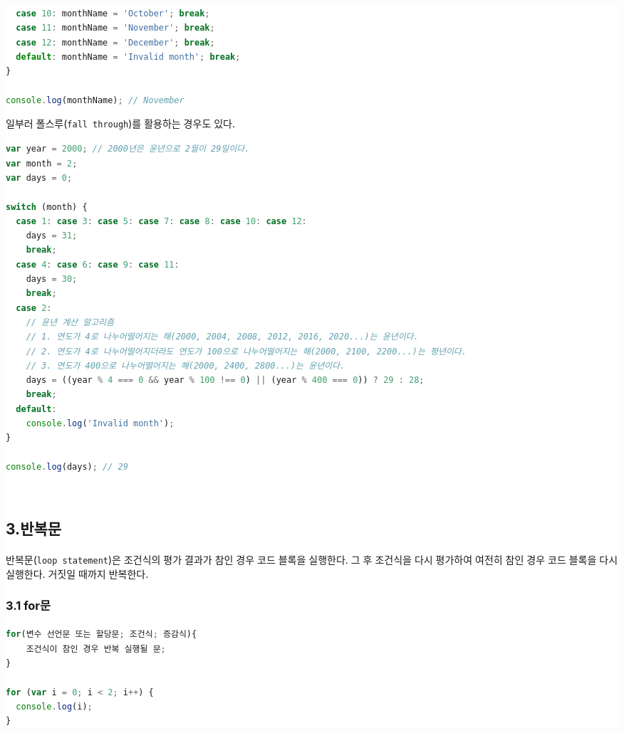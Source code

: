 ```javascript
  case 10: monthName = 'October'; break;
  case 11: monthName = 'November'; break;
  case 12: monthName = 'December'; break;
  default: monthName = 'Invalid month'; break;
}

console.log(monthName); // November
```
일부러 폴스루(`fall through`)를 활용하는 경우도 있다.
```javascript
var year = 2000; // 2000년은 윤년으로 2월이 29일이다.
var month = 2;
var days = 0;

switch (month) {
  case 1: case 3: case 5: case 7: case 8: case 10: case 12:
    days = 31;
    break;
  case 4: case 6: case 9: case 11:
    days = 30;
    break;
  case 2:
    // 윤년 계산 알고리즘
    // 1. 연도가 4로 나누어떨어지는 해(2000, 2004, 2008, 2012, 2016, 2020...)는 윤년이다.
    // 2. 연도가 4로 나누어떨어지더라도 연도가 100으로 나누어떨어지는 해(2000, 2100, 2200...)는 평년이다.
    // 3. 연도가 400으로 나누어떨어지는 해(2000, 2400, 2800...)는 윤년이다.
    days = ((year % 4 === 0 && year % 100 !== 0) || (year % 400 === 0)) ? 29 : 28;
    break;
  default:
    console.log('Invalid month');
}

console.log(days); // 29
```

<br>

## 3.반복문
반복문(`loop statement`)은 조건식의 평가 결과가 참인 경우 코드 블록을 실행한다. 그 후 조건식을 다시 평가하여 여전히 참인 경우 코드 블록을 다시 실행한다. 거짓일 때까지 반복한다.

### 3.1 for문
```javascript
for(변수 선언문 또는 할당문; 조건식; 증감식){
    조건식이 참인 경우 반복 실행될 문;
}

for (var i = 0; i < 2; i++) {
  console.log(i);
}
```
